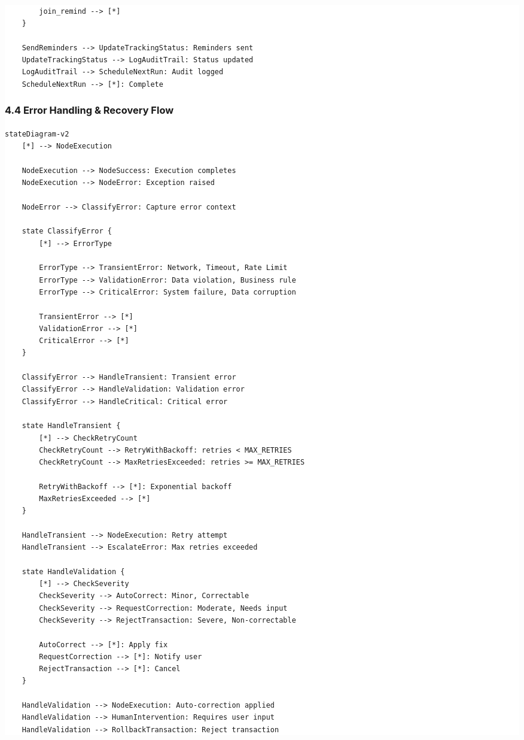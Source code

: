 ```mermaid
        join_remind --> [*]
    }

    SendReminders --> UpdateTrackingStatus: Reminders sent
    UpdateTrackingStatus --> LogAuditTrail: Status updated
    LogAuditTrail --> ScheduleNextRun: Audit logged
    ScheduleNextRun --> [*]: Complete
```

### 4.4 Error Handling & Recovery Flow

```mermaid
stateDiagram-v2
    [*] --> NodeExecution

    NodeExecution --> NodeSuccess: Execution completes
    NodeExecution --> NodeError: Exception raised

    NodeError --> ClassifyError: Capture error context

    state ClassifyError {
        [*] --> ErrorType

        ErrorType --> TransientError: Network, Timeout, Rate Limit
        ErrorType --> ValidationError: Data violation, Business rule
        ErrorType --> CriticalError: System failure, Data corruption

        TransientError --> [*]
        ValidationError --> [*]
        CriticalError --> [*]
    }

    ClassifyError --> HandleTransient: Transient error
    ClassifyError --> HandleValidation: Validation error
    ClassifyError --> HandleCritical: Critical error

    state HandleTransient {
        [*] --> CheckRetryCount
        CheckRetryCount --> RetryWithBackoff: retries < MAX_RETRIES
        CheckRetryCount --> MaxRetriesExceeded: retries >= MAX_RETRIES

        RetryWithBackoff --> [*]: Exponential backoff
        MaxRetriesExceeded --> [*]
    }

    HandleTransient --> NodeExecution: Retry attempt
    HandleTransient --> EscalateError: Max retries exceeded

    state HandleValidation {
        [*] --> CheckSeverity
        CheckSeverity --> AutoCorrect: Minor, Correctable
        CheckSeverity --> RequestCorrection: Moderate, Needs input
        CheckSeverity --> RejectTransaction: Severe, Non-correctable

        AutoCorrect --> [*]: Apply fix
        RequestCorrection --> [*]: Notify user
        RejectTransaction --> [*]: Cancel
    }

    HandleValidation --> NodeExecution: Auto-correction applied
    HandleValidation --> HumanIntervention: Requires user input
    HandleValidation --> RollbackTransaction: Reject transaction

```